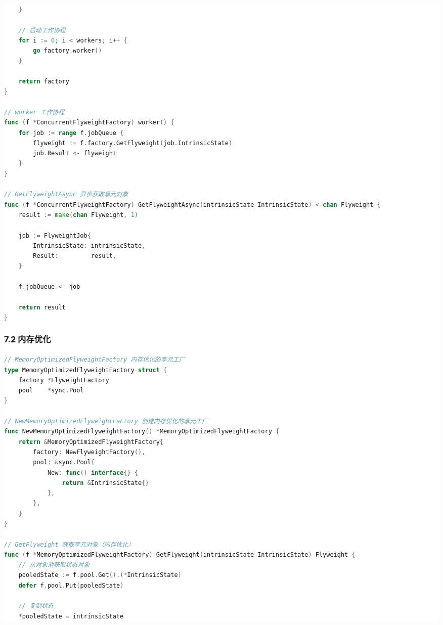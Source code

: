 ```go
    }
    
    // 启动工作协程
    for i := 0; i < workers; i++ {
        go factory.worker()
    }
    
    return factory
}

// worker 工作协程
func (f *ConcurrentFlyweightFactory) worker() {
    for job := range f.jobQueue {
        flyweight := f.factory.GetFlyweight(job.IntrinsicState)
        job.Result <- flyweight
    }
}

// GetFlyweightAsync 异步获取享元对象
func (f *ConcurrentFlyweightFactory) GetFlyweightAsync(intrinsicState IntrinsicState) <-chan Flyweight {
    result := make(chan Flyweight, 1)
    
    job := FlyweightJob{
        IntrinsicState: intrinsicState,
        Result:         result,
    }
    
    f.jobQueue <- job
    
    return result
}
```

### 7.2 内存优化

```go
// MemoryOptimizedFlyweightFactory 内存优化的享元工厂
type MemoryOptimizedFlyweightFactory struct {
    factory *FlyweightFactory
    pool    *sync.Pool
}

// NewMemoryOptimizedFlyweightFactory 创建内存优化的享元工厂
func NewMemoryOptimizedFlyweightFactory() *MemoryOptimizedFlyweightFactory {
    return &MemoryOptimizedFlyweightFactory{
        factory: NewFlyweightFactory(),
        pool: &sync.Pool{
            New: func() interface{} {
                return &IntrinsicState{}
            },
        },
    }
}

// GetFlyweight 获取享元对象（内存优化）
func (f *MemoryOptimizedFlyweightFactory) GetFlyweight(intrinsicState IntrinsicState) Flyweight {
    // 从对象池获取状态对象
    pooledState := f.pool.Get().(*IntrinsicState)
    defer f.pool.Put(pooledState)
    
    // 复制状态
    *pooledState = intrinsicState
```